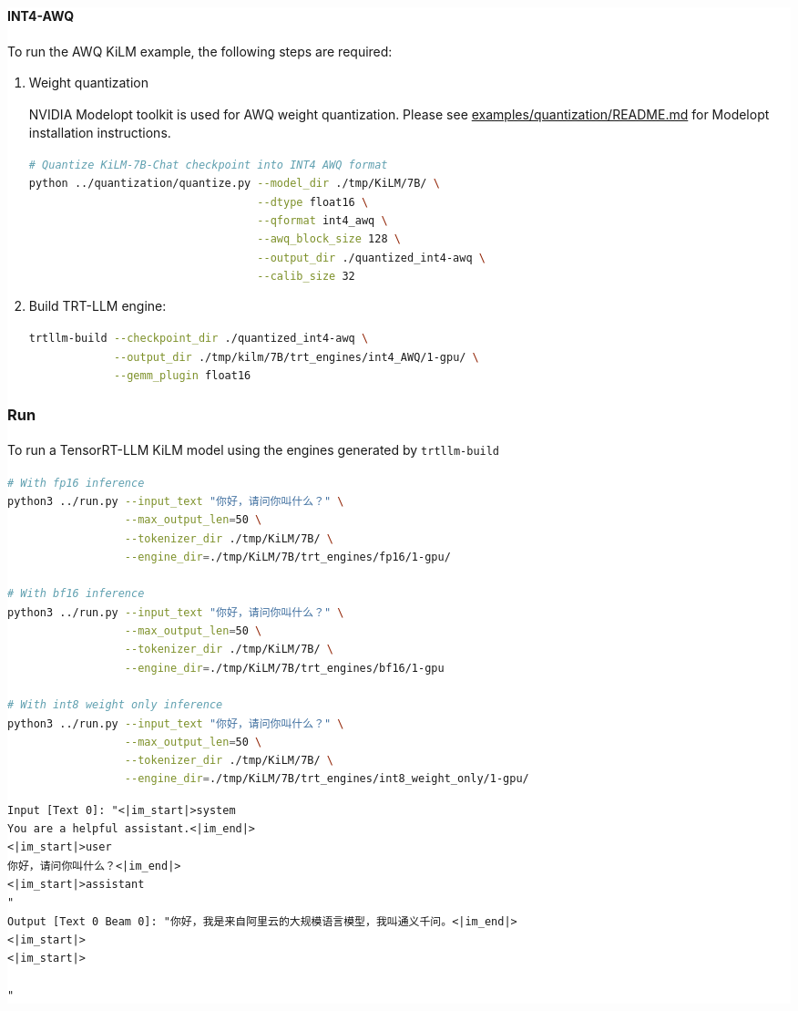 #### INT4-AWQ
To run the AWQ KiLM example, the following steps are required:
1. Weight quantization

   NVIDIA Modelopt toolkit is used for AWQ weight quantization. Please see [examples/quantization/README.md](/examples/quantization/README.md#preparation) for Modelopt installation instructions.

    ```bash
    # Quantize KiLM-7B-Chat checkpoint into INT4 AWQ format
    python ../quantization/quantize.py --model_dir ./tmp/KiLM/7B/ \
                                       --dtype float16 \
                                       --qformat int4_awq \
                                       --awq_block_size 128 \
                                       --output_dir ./quantized_int4-awq \
                                       --calib_size 32
    ```

2. Build TRT-LLM engine:

    ```bash
    trtllm-build --checkpoint_dir ./quantized_int4-awq \
                 --output_dir ./tmp/kilm/7B/trt_engines/int4_AWQ/1-gpu/ \
                 --gemm_plugin float16
    ```

### Run

To run a TensorRT-LLM KiLM model using the engines generated by `trtllm-build`

```bash
# With fp16 inference
python3 ../run.py --input_text "你好，请问你叫什么？" \
                  --max_output_len=50 \
                  --tokenizer_dir ./tmp/KiLM/7B/ \
                  --engine_dir=./tmp/KiLM/7B/trt_engines/fp16/1-gpu/

# With bf16 inference
python3 ../run.py --input_text "你好，请问你叫什么？" \
                  --max_output_len=50 \
                  --tokenizer_dir ./tmp/KiLM/7B/ \
                  --engine_dir=./tmp/KiLM/7B/trt_engines/bf16/1-gpu

# With int8 weight only inference
python3 ../run.py --input_text "你好，请问你叫什么？" \
                  --max_output_len=50 \
                  --tokenizer_dir ./tmp/KiLM/7B/ \
                  --engine_dir=./tmp/KiLM/7B/trt_engines/int8_weight_only/1-gpu/
```
```
Input [Text 0]: "<|im_start|>system
You are a helpful assistant.<|im_end|>
<|im_start|>user
你好，请问你叫什么？<|im_end|>
<|im_start|>assistant
"
Output [Text 0 Beam 0]: "你好，我是来自阿里云的大规模语言模型，我叫通义千问。<|im_end|>
<|im_start|>
<|im_start|>

"
```

